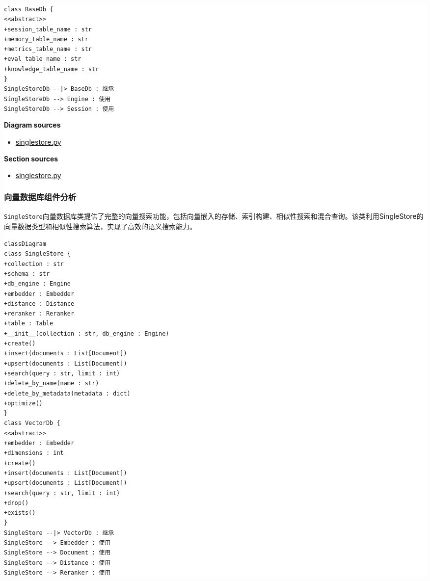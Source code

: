 ```mermaid
class BaseDb {
<<abstract>>
+session_table_name : str
+memory_table_name : str
+metrics_table_name : str
+eval_table_name : str
+knowledge_table_name : str
}
SingleStoreDb --|> BaseDb : 继承
SingleStoreDb --> Engine : 使用
SingleStoreDb --> Session : 使用
```

**Diagram sources**
- [singlestore.py](file://libs/agno/agno/db/singlestore/singlestore.py)

**Section sources**
- [singlestore.py](file://libs/agno/agno/db/singlestore/singlestore.py)

### 向量数据库组件分析
`SingleStore`向量数据库类提供了完整的向量搜索功能，包括向量嵌入的存储、索引构建、相似性搜索和混合查询。该类利用SingleStore的向量数据类型和相似性搜索算法，实现了高效的语义搜索能力。

```mermaid
classDiagram
class SingleStore {
+collection : str
+schema : str
+db_engine : Engine
+embedder : Embedder
+distance : Distance
+reranker : Reranker
+table : Table
+__init__(collection : str, db_engine : Engine)
+create()
+insert(documents : List[Document])
+upsert(documents : List[Document])
+search(query : str, limit : int)
+delete_by_name(name : str)
+delete_by_metadata(metadata : dict)
+optimize()
}
class VectorDb {
<<abstract>>
+embedder : Embedder
+dimensions : int
+create()
+insert(documents : List[Document])
+upsert(documents : List[Document])
+search(query : str, limit : int)
+drop()
+exists()
}
SingleStore --|> VectorDb : 继承
SingleStore --> Embedder : 使用
SingleStore --> Document : 使用
SingleStore --> Distance : 使用
SingleStore --> Reranker : 使用
```

